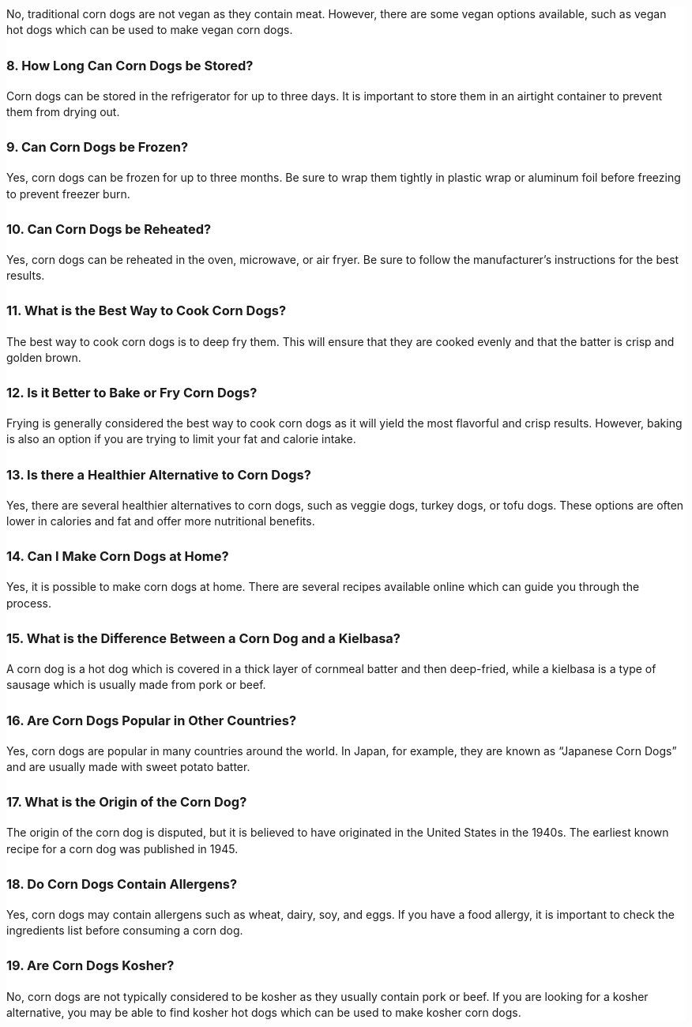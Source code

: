 No, traditional corn dogs are not vegan as they contain meat. However, there are some vegan options available, such as vegan hot dogs which can be used to make vegan corn dogs. 

<h3>8. How Long Can Corn Dogs be Stored?</h3>

Corn dogs can be stored in the refrigerator for up to three days. It is important to store them in an airtight container to prevent them from drying out. 

<h3>9. Can Corn Dogs be Frozen?</h3>

Yes, corn dogs can be frozen for up to three months. Be sure to wrap them tightly in plastic wrap or aluminum foil before freezing to prevent freezer burn. 

<h3>10. Can Corn Dogs be Reheated?</h3>

Yes, corn dogs can be reheated in the oven, microwave, or air fryer. Be sure to follow the manufacturer’s instructions for the best results. 

<h3>11. What is the Best Way to Cook Corn Dogs?</h3>

The best way to cook corn dogs is to deep fry them. This will ensure that they are cooked evenly and that the batter is crisp and golden brown. 

<h3>12. Is it Better to Bake or Fry Corn Dogs?</h3>

Frying is generally considered the best way to cook corn dogs as it will yield the most flavorful and crisp results. However, baking is also an option if you are trying to limit your fat and calorie intake. 

<h3>13. Is there a Healthier Alternative to Corn Dogs?</h3>

Yes, there are several healthier alternatives to corn dogs, such as veggie dogs, turkey dogs, or tofu dogs. These options are often lower in calories and fat and offer more nutritional benefits. 

<h3>14. Can I Make Corn Dogs at Home?</h3>

Yes, it is possible to make corn dogs at home. There are several recipes available online which can guide you through the process. 

<h3>15. What is the Difference Between a Corn Dog and a Kielbasa?</h3>

A corn dog is a hot dog which is covered in a thick layer of cornmeal batter and then deep-fried, while a kielbasa is a type of sausage which is usually made from pork or beef. 

<h3>16. Are Corn Dogs Popular in Other Countries?</h3>

Yes, corn dogs are popular in many countries around the world. In Japan, for example, they are known as “Japanese Corn Dogs” and are usually made with sweet potato batter. 

<h3>17. What is the Origin of the Corn Dog?</h3>

The origin of the corn dog is disputed, but it is believed to have originated in the United States in the 1940s. The earliest known recipe for a corn dog was published in 1945. 

<h3>18. Do Corn Dogs Contain Allergens?</h3>

Yes, corn dogs may contain allergens such as wheat, dairy, soy, and eggs. If you have a food allergy, it is important to check the ingredients list before consuming a corn dog. 

<h3>19. Are Corn Dogs Kosher?</h3>

No, corn dogs are not typically considered to be kosher as they usually contain pork or beef. If you are looking for a kosher alternative, you may be able to find kosher hot dogs which can be used to make kosher corn dogs. 
